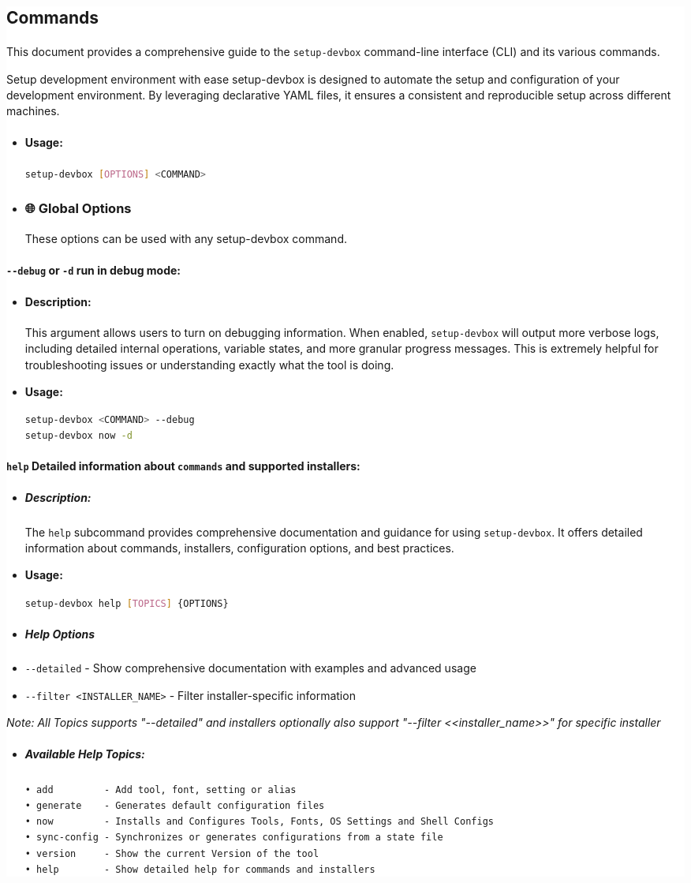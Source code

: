 ## Commands
This document provides a comprehensive guide to the `setup-devbox` command-line interface (CLI) and its various commands.

Setup development environment with ease
setup-devbox is designed to automate the setup and configuration of your development environment. By leveraging declarative YAML files, it ensures a consistent and reproducible setup across different machines.

- #### Usage:
  ```bash
  setup-devbox [OPTIONS] <COMMAND>
  ```

- ### 🌐 Global Options
  These options can be used with any setup-devbox command.

#### `--debug` or `-d` run in debug mode:
  - #### **Description**:
    This argument allows users to turn on debugging information. 
    When enabled, `setup-devbox` will output more verbose logs, including detailed internal operations, variable states, 
    and more granular progress messages. This is extremely helpful for troubleshooting issues or understanding exactly what the tool is doing.


  - **Usage:**
    ```bash
    setup-devbox <COMMAND> --debug
    setup-devbox now -d
    ```
#### `help` Detailed information about `commands` and supported installers:
  - ##### **Description:**
    The `help` subcommand provides comprehensive documentation and guidance for using `setup-devbox`. It offers detailed
    information about commands, installers, configuration options, and best practices.


  - **Usage:**
    ```bash
    setup-devbox help [TOPICS] {OPTIONS}
    ```

  - ##### Help Options
  - `--detailed`                - Show comprehensive documentation with examples and advanced usage
  - `--filter <INSTALLER_NAME>` - Filter installer-specific information

  _Note: All Topics supports "--detailed" and installers optionally also support "--filter <<installer_name>>" for specific installer_

  - ##### Available Help Topics:
    ```
    • add         - Add tool, font, setting or alias
    • generate    - Generates default configuration files
    • now         - Installs and Configures Tools, Fonts, OS Settings and Shell Configs
    • sync-config - Synchronizes or generates configurations from a state file
    • version     - Show the current Version of the tool
    • help        - Show detailed help for commands and installers
    ```
